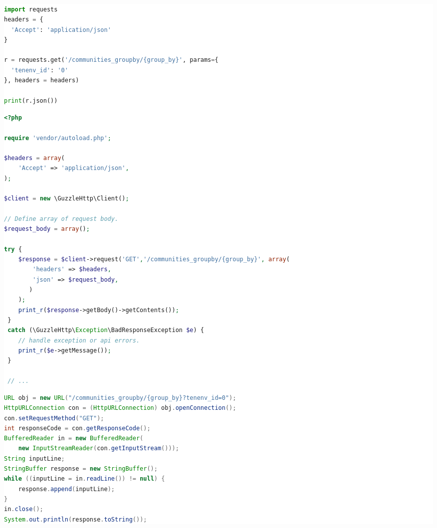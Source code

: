 ```python
import requests
headers = {
  'Accept': 'application/json'
}

r = requests.get('/communities_groupby/{group_by}', params={
  'tenenv_id': '0'
}, headers = headers)

print(r.json())

```

```php
<?php

require 'vendor/autoload.php';

$headers = array(
    'Accept' => 'application/json',
);

$client = new \GuzzleHttp\Client();

// Define array of request body.
$request_body = array();

try {
    $response = $client->request('GET','/communities_groupby/{group_by}', array(
        'headers' => $headers,
        'json' => $request_body,
       )
    );
    print_r($response->getBody()->getContents());
 }
 catch (\GuzzleHttp\Exception\BadResponseException $e) {
    // handle exception or api errors.
    print_r($e->getMessage());
 }

 // ...

```

```java
URL obj = new URL("/communities_groupby/{group_by}?tenenv_id=0");
HttpURLConnection con = (HttpURLConnection) obj.openConnection();
con.setRequestMethod("GET");
int responseCode = con.getResponseCode();
BufferedReader in = new BufferedReader(
    new InputStreamReader(con.getInputStream()));
String inputLine;
StringBuffer response = new StringBuffer();
while ((inputLine = in.readLine()) != null) {
    response.append(inputLine);
}
in.close();
System.out.println(response.toString());

```
